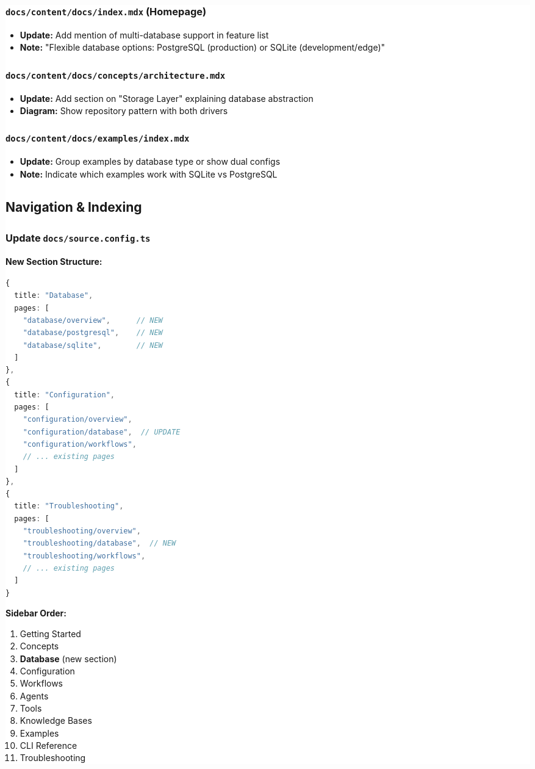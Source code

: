 ### `docs/content/docs/index.mdx` (Homepage)

- **Update:** Add mention of multi-database support in feature list
- **Note:** "Flexible database options: PostgreSQL (production) or SQLite (development/edge)"

### `docs/content/docs/concepts/architecture.mdx`

- **Update:** Add section on "Storage Layer" explaining database abstraction
- **Diagram:** Show repository pattern with both drivers

### `docs/content/docs/examples/index.mdx`

- **Update:** Group examples by database type or show dual configs
- **Note:** Indicate which examples work with SQLite vs PostgreSQL

## Navigation & Indexing

### Update `docs/source.config.ts`

**New Section Structure:**

```typescript
{
  title: "Database",
  pages: [
    "database/overview",      // NEW
    "database/postgresql",    // NEW
    "database/sqlite",        // NEW
  ]
},
{
  title: "Configuration",
  pages: [
    "configuration/overview",
    "configuration/database",  // UPDATE
    "configuration/workflows",
    // ... existing pages
  ]
},
{
  title: "Troubleshooting",
  pages: [
    "troubleshooting/overview",
    "troubleshooting/database",  // NEW
    "troubleshooting/workflows",
    // ... existing pages
  ]
}
```

**Sidebar Order:**
1. Getting Started
2. Concepts
3. **Database** (new section)
4. Configuration
5. Workflows
6. Agents
7. Tools
8. Knowledge Bases
9. Examples
10. CLI Reference
11. Troubleshooting
